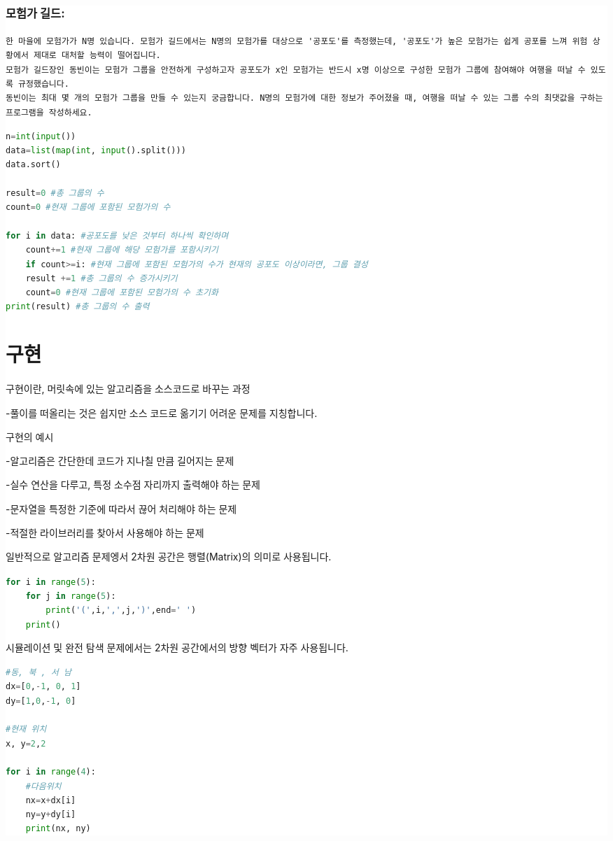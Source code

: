 ### 모험가 길드:

````
한 마을에 모험가가 N명 있습니다. 모험가 길드에서는 N명의 모험가를 대상으로 '공포도'를 측정했는데, '공포도'가 높은 모험가는 쉽게 공포를 느껴 위험 상황에서 제대로 대처할 능력이 떨어집니다.
모험가 길드장인 동빈이는 모험가 그룹을 안전하게 구성하고자 공포도가 x인 모험가는 반드시 x명 이상으로 구성한 모험가 그룹에 참여해야 여행을 떠날 수 있도록 규정했습니다. 
동빈이는 최대 몇 개의 모험가 그룹을 만들 수 있는지 궁금합니다. N명의 모험가에 대한 정보가 주어졌을 때, 여행을 떠날 수 있는 그룹 수의 최댓값을 구하는 프로그램을 작성하세요.
````

````python
n=int(input())
data=list(map(int, input().split()))
data.sort()

result=0 #총 그룹의 수
count=0 #현재 그룹에 포함된 모험가의 수

for i in data: #공포도를 낮은 것부터 하나씩 확인하며
    count+=1 #현재 그룹에 해당 모험가를 포함시키기
    if count>=i: #현재 그룹에 포함된 모험가의 수가 현재의 공포도 이상이라면, 그룹 결성
    result +=1 #총 그룹의 수 증가시키기
    count=0 #현재 그룹에 포함된 모험가의 수 초기화
print(result) #총 그룹의 수 출력
````

# 구현
구현이란, 머릿속에 있는 알고리즘을 소스코드로 바꾸는 과정

-풀이를 떠올리는 것은 쉽지만 소스 코드로 옮기기 어려운 문제를 지칭합니다.

구현의 예시

-알고리즘은 간단한데 코드가 지나칠 만큼 길어지는 문제

-실수 연산을 다루고, 특정 소수점 자리까지 출력해야 하는 문제

-문자열을 특정한 기준에 따라서 끊어 처리해야 하는 문제

-적절한 라이브러리를 찾아서 사용해야 하는 문제


일반적으로 알고리즘 문제엥서 2차원 공간은 행렬(Matrix)의 의미로 사용됩니다.

```python
for i in range(5):
    for j in range(5):
        print('(',i,',',j,')',end=' ')
    print()

```

시뮬레이션 및 완전 탐색 문제에서는 2차원 공간에서의 방향 벡터가 자주 사용됩니다.

```python
#동, 북 , 서 남
dx=[0,-1, 0, 1]
dy=[1,0,-1, 0]

#현재 위치
x, y=2,2

for i in range(4):
    #다음위치
    nx=x+dx[i]
    ny=y+dy[i]
    print(nx, ny)

```
